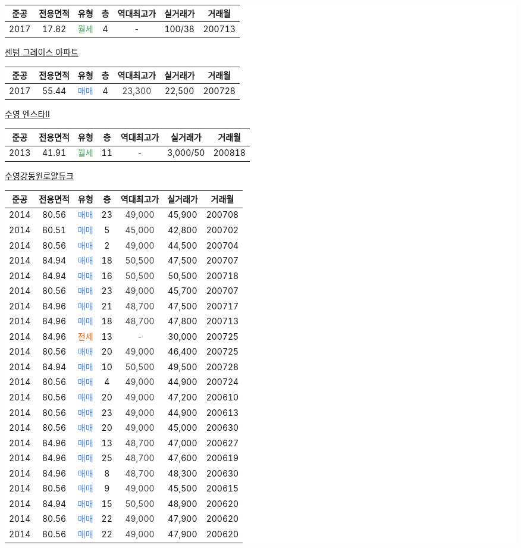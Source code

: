 |준공|전용면적|유형|층|역대최고가|실거래가|거래월|
|:---:|:---:|:---:|:---:|:---:|:---:|:---:|
|2017|17.82|<span style="color:#34a853">월세</span>|4|<span style="color:#444444">-</span>|100/38|200713|

[센텀 그레이스 아파트](https://search.naver.com/search.naver?query=%EB%B6%80%EC%82%B0%EA%B4%91%EC%97%AD%EC%8B%9C+%EC%88%98%EC%98%81%EA%B5%AC+%EC%88%98%EC%98%81%EB%8F%99+%EC%84%BC%ED%85%80+%EA%B7%B8%EB%A0%88%EC%9D%B4%EC%8A%A4+%EC%95%84%ED%8C%8C%ED%8A%B8)

|준공|전용면적|유형|층|역대최고가|실거래가|거래월|
|:---:|:---:|:---:|:---:|:---:|:---:|:---:|
|2017|55.44|<span style="color:#4285f3">매매</span>|4|<span style="color:#444444">23,300</span>|22,500|200728|

[수영 엔스타Ⅱ](https://search.naver.com/search.naver?query=%EB%B6%80%EC%82%B0%EA%B4%91%EC%97%AD%EC%8B%9C+%EC%88%98%EC%98%81%EA%B5%AC+%EC%88%98%EC%98%81%EB%8F%99+%EC%88%98%EC%98%81+%EC%97%94%EC%8A%A4%ED%83%80%E2%85%A1)

|준공|전용면적|유형|층|역대최고가|실거래가|거래월|
|:---:|:---:|:---:|:---:|:---:|:---:|:---:|
|2013|41.91|<span style="color:#34a853">월세</span>|11|<span style="color:#444444">-</span>|3,000/50|200818|

[수영강동원로얄듀크](https://search.naver.com/search.naver?query=%EB%B6%80%EC%82%B0%EA%B4%91%EC%97%AD%EC%8B%9C+%EC%88%98%EC%98%81%EA%B5%AC+%EC%88%98%EC%98%81%EB%8F%99+%EC%88%98%EC%98%81%EA%B0%95%EB%8F%99%EC%9B%90%EB%A1%9C%EC%96%84%EB%93%80%ED%81%AC)

|준공|전용면적|유형|층|역대최고가|실거래가|거래월|
|:---:|:---:|:---:|:---:|:---:|:---:|:---:|
|2014|80.56|<span style="color:#4285f3">매매</span>|23|<span style="color:#444444">49,000</span>|45,900|200708|
|2014|80.51|<span style="color:#4285f3">매매</span>|5|<span style="color:#444444">45,000</span>|42,800|200702|
|2014|80.56|<span style="color:#4285f3">매매</span>|2|<span style="color:#444444">49,000</span>|44,500|200704|
|2014|84.94|<span style="color:#4285f3">매매</span>|18|<span style="color:#444444">50,500</span>|47,500|200707|
|2014|84.94|<span style="color:#4285f3">매매</span>|16|<span style="color:#444444">50,500</span>|50,500|200718|
|2014|80.56|<span style="color:#4285f3">매매</span>|23|<span style="color:#444444">49,000</span>|45,700|200707|
|2014|84.96|<span style="color:#4285f3">매매</span>|21|<span style="color:#444444">48,700</span>|47,500|200717|
|2014|84.96|<span style="color:#4285f3">매매</span>|18|<span style="color:#444444">48,700</span>|47,800|200713|
|2014|84.96|<span style="color:#ff5a00">전세</span>|13|<span style="color:#444444">-</span>|30,000|200725|
|2014|80.56|<span style="color:#4285f3">매매</span>|20|<span style="color:#444444">49,000</span>|46,400|200725|
|2014|84.94|<span style="color:#4285f3">매매</span>|10|<span style="color:#444444">50,500</span>|49,500|200728|
|2014|80.56|<span style="color:#4285f3">매매</span>|4|<span style="color:#444444">49,000</span>|44,900|200724|
|2014|80.56|<span style="color:#4285f3">매매</span>|20|<span style="color:#444444">49,000</span>|47,200|200610|
|2014|80.56|<span style="color:#4285f3">매매</span>|23|<span style="color:#444444">49,000</span>|44,900|200613|
|2014|80.56|<span style="color:#4285f3">매매</span>|20|<span style="color:#444444">49,000</span>|45,000|200630|
|2014|84.96|<span style="color:#4285f3">매매</span>|13|<span style="color:#444444">48,700</span>|47,000|200627|
|2014|84.96|<span style="color:#4285f3">매매</span>|25|<span style="color:#444444">48,700</span>|47,600|200619|
|2014|84.96|<span style="color:#4285f3">매매</span>|8|<span style="color:#444444">48,700</span>|48,300|200630|
|2014|80.56|<span style="color:#4285f3">매매</span>|9|<span style="color:#444444">49,000</span>|45,500|200615|
|2014|84.94|<span style="color:#4285f3">매매</span>|15|<span style="color:#444444">50,500</span>|48,900|200620|
|2014|80.56|<span style="color:#4285f3">매매</span>|22|<span style="color:#444444">49,000</span>|47,900|200620|
|2014|80.56|<span style="color:#4285f3">매매</span>|22|<span style="color:#444444">49,000</span>|47,900|200620|